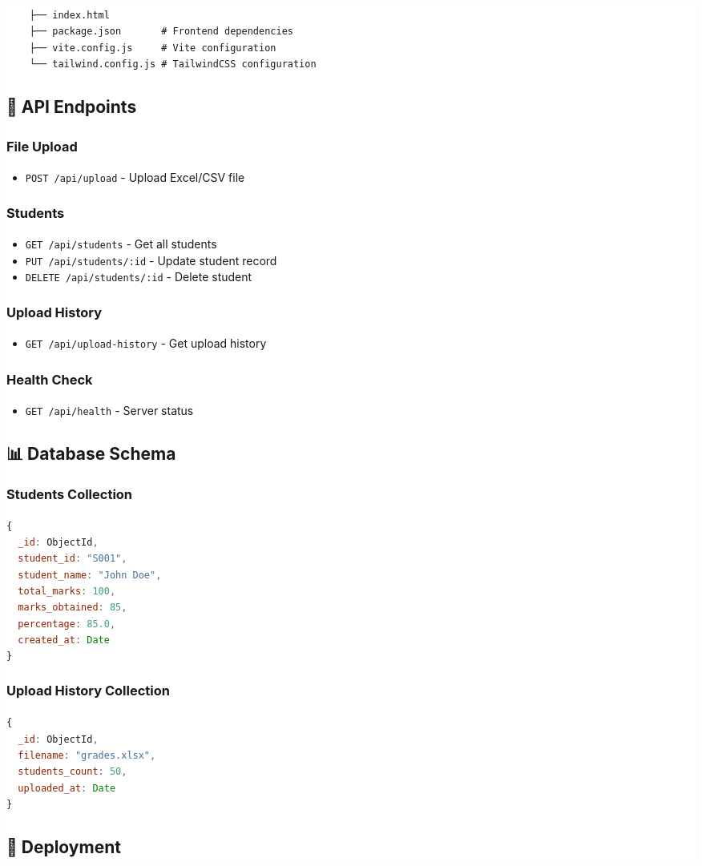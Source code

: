 ```
    ├── index.html
    ├── package.json       # Frontend dependencies
    ├── vite.config.js     # Vite configuration
    └── tailwind.config.js # TailwindCSS configuration
```

## 🔗 API Endpoints

### File Upload
- `POST /api/upload` - Upload Excel/CSV file

### Students
- `GET /api/students` - Get all students
- `PUT /api/students/:id` - Update student record
- `DELETE /api/students/:id` - Delete student

### Upload History
- `GET /api/upload-history` - Get upload history

### Health Check
- `GET /api/health` - Server status

## 📊 Database Schema

### Students Collection
```javascript
{
  _id: ObjectId,
  student_id: "S001",
  student_name: "John Doe",
  total_marks: 100,
  marks_obtained: 85,
  percentage: 85.0,
  created_at: Date
}
```

### Upload History Collection
```javascript
{
  _id: ObjectId,
  filename: "grades.xlsx",
  students_count: 50,
  uploaded_at: Date
}
```

## 🚀 Deployment
